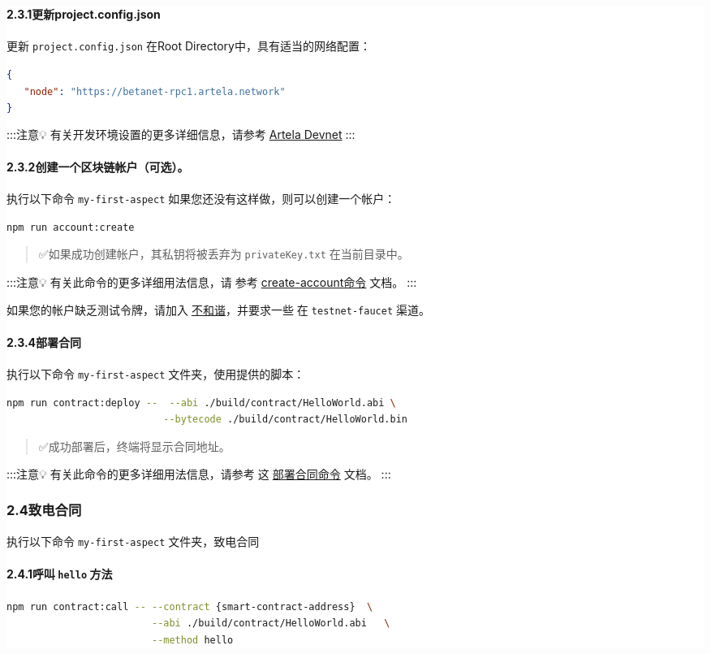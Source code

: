 #### 2.3.1更新project.config.json

更新 `project.config.json` 在Root Directory中，具有适当的网络配置：

```json
{
   "node": "https://betanet-rpc1.artela.network" 
}
```

:::注意💡
有关开发环境设置的更多详细信息，请参考 [Artela Devnet](/develop/node/access-testnet) 
:::

#### 2.3.2创建一个区块链帐户（可选）。

执行以下命令 `my-first-aspect` 如果您还没有这样做，则可以创建一个帐户：

```bash
npm run account:create
```

> ✅如果成功创建帐户，其私钥将被丢弃为 `privateKey.txt` 在当前目录中。

:::注意💡
有关此命令的更多详细用法信息，请
参考 [create-account命令](/develop/reference/aspect-tool/create-account) 文档。
:::

如果您的帐户缺乏测试令牌，请加入 [不和谐](https://discord.com/invite/artela)，并要求一些
在 `testnet-faucet` 渠道。

#### 2.3.4部署合同

执行以下命令 `my-first-aspect` 文件夹，使用提供的脚本：

```bash
npm run contract:deploy --  --abi ./build/contract/HelloWorld.abi \
                           --bytecode ./build/contract/HelloWorld.bin
```

> ✅成功部署后，终端将显示合同地址。

:::注意💡
有关此命令的更多详细用法信息，请参考
这 [部署合同命令](/develop/reference/aspect-tool/deploy-contract) 文档。
:::

### 2.4致电合同

执行以下命令 `my-first-aspect` 文件夹，致电合同

#### 2.4.1呼叫 `hello` 方法

```bash
npm run contract:call -- --contract {smart-contract-address}  \
                         --abi ./build/contract/HelloWorld.abi   \
                         --method hello                                             
```
